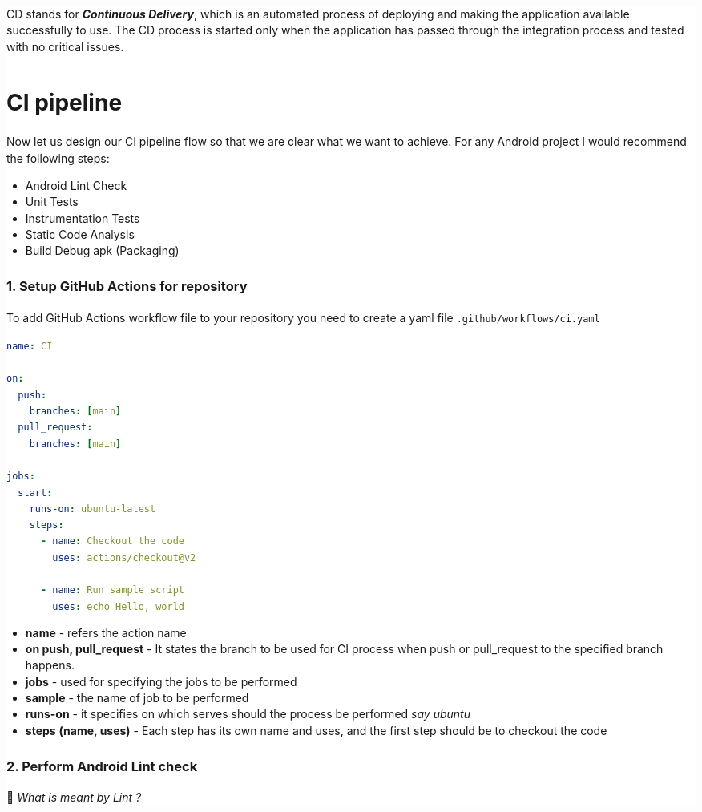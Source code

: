 CD stands for **_Continuous Delivery_**, which is an automated process of deploying and making the application available successfully to use. The CD process is started only when the application has passed through the integration process and tested with no critical issues.

# CI pipeline

Now let us design our CI pipeline flow so that we are clear what we want to achieve. For any Android project I would recommend the following steps:

- Android Lint Check
- Unit Tests
- Instrumentation Tests
- Static Code Analysis
- Build Debug apk (Packaging)

### 1. Setup GitHub Actions for repository

To add GitHub Actions workflow file to your repository you need to create a yaml file `.github/workflows/ci.yaml`

```yaml
name: CI

on:
  push:
    branches: [main]
  pull_request:
    branches: [main]

jobs:
  start:
    runs-on: ubuntu-latest
    steps:
      - name: Checkout the code
        uses: actions/checkout@v2

      - name: Run sample script
        uses: echo Hello, world
```

- **name** - refers the action name
- **on push, pull_request** - It states the branch to be used for CI process when push or pull_request to the specified branch happens.
- **jobs** - used for specifying the jobs to be performed
- **sample** - the name of job to be performed
- **runs-on** - it specifies on which serves should the process be performed *say ubuntu*
- **steps** **(name, uses)** - Each step has its own name and uses, and the first step should be to checkout the code

### 2. Perform Android Lint check

🤔 _What is meant by Lint ?_ 
